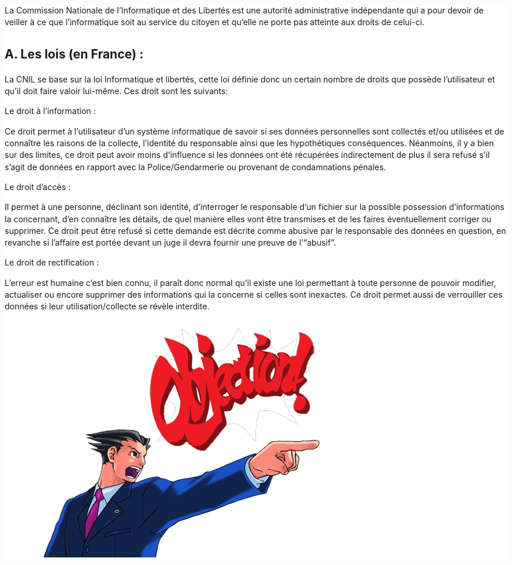 
La Commission Nationale de l’Informatique et des Libertés est une autorité administrative indépendante qui a pour devoir de veiller à ce que l’informatique soit au service du citoyen et qu’elle ne porte pas atteinte aux droits de celui-ci.

## **A. Les lois (en France) :**

La CNIL se base sur la loi Informatique et libertés, cette loi définie donc un certain nombre de droits que possède l’utilisateur et qu’il doit faire valoir lui-même. Ces droit sont les suivants:

Le droit à l’information : 

Ce droit permet à l’utilisateur d’un système informatique de savoir si ses données personnelles sont collectés et/ou utilisées et de connaître les raisons de la collecte, l’identité du responsable ainsi que les hypothétiques conséquences. Néanmoins, il y a bien sur des limites, ce droit peut avoir moins d’influence si les données ont été récupérées indirectement de plus il sera refusé s’il s’agit de données en rapport avec la Police/Gendarmerie ou provenant de condamnations pénales.

Le droit d’accès : 

Il permet à une personne, déclinant son identité, d’interroger le responsable d’un fichier sur la possible possession d’informations la concernant, d’en connaître les détails, de quel manière elles vont être transmises et de les faires éventuellement corriger ou supprimer. Ce droit peut être refusé si cette demande est décrite comme abusive par le responsable des données en question, en revanche si l’affaire est portée devant un juge il devra fournir une preuve de l’“abusif”.

Le droit de rectification : 

L’erreur est humaine c’est bien connu, il paraît donc normal qu’il existe une loi permettant à toute personne de pouvoir modifier, actualiser ou encore supprimer des informations qui la concerne si celles sont inexactes. Ce droit permet aussi de verrouiller ces données si leur utilisation/collecte se révèle interdite.

![](image11.jpg)

